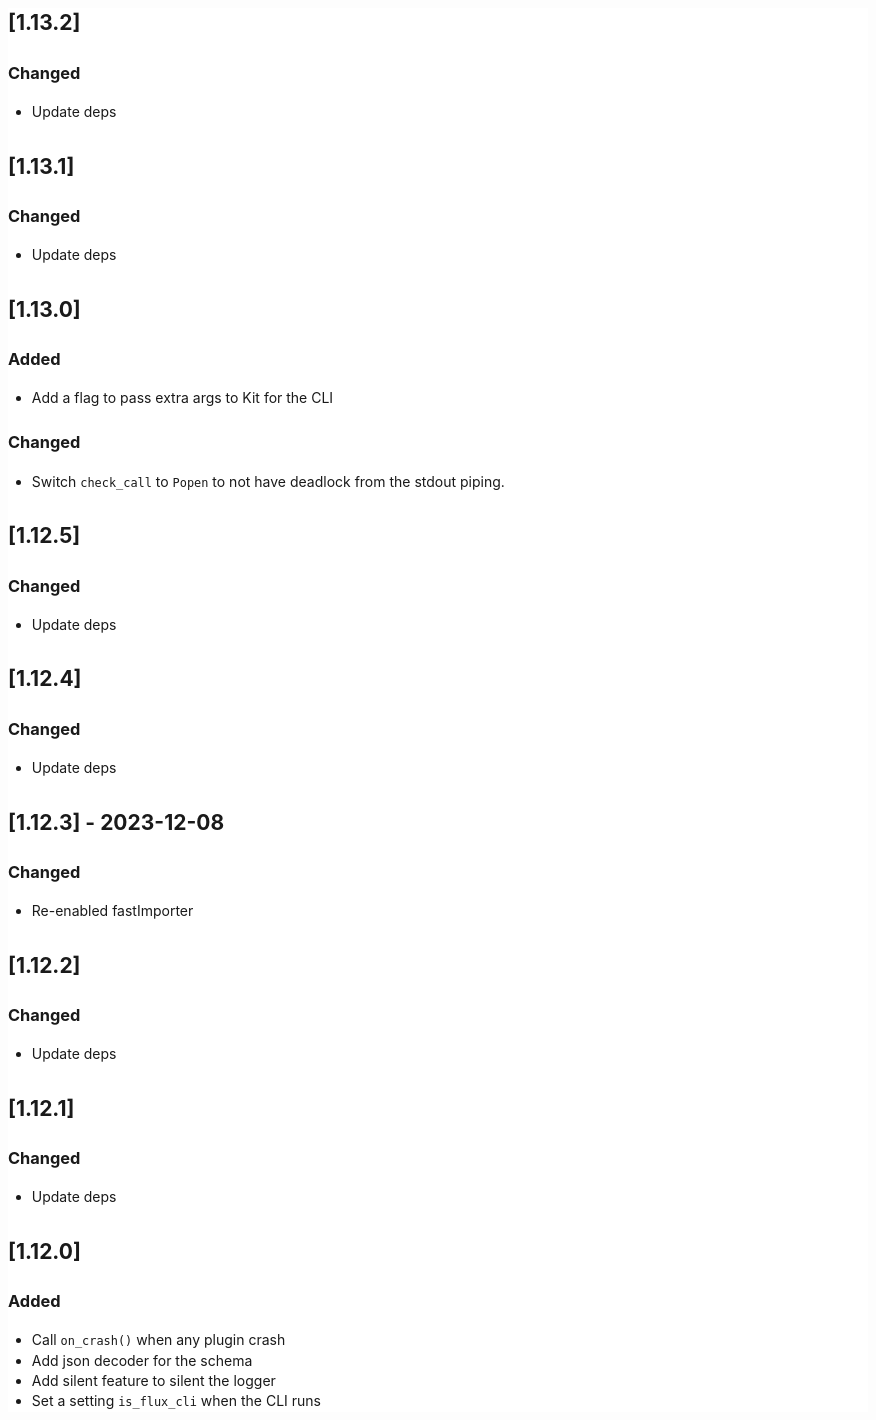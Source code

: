 ## [1.13.2]
### Changed
- Update deps

## [1.13.1]
### Changed
- Update deps

## [1.13.0]
### Added
- Add a flag to pass extra args to Kit for the CLI
### Changed
- Switch `check_call` to `Popen` to not have deadlock from the stdout piping.

## [1.12.5]
### Changed
- Update deps

## [1.12.4]
### Changed
- Update deps

## [1.12.3] - 2023-12-08
### Changed
- Re-enabled fastImporter

## [1.12.2]
### Changed
- Update deps

## [1.12.1]
### Changed
- Update deps

## [1.12.0]
### Added
- Call `on_crash()` when any plugin crash
- Add json decoder for the schema
- Add silent feature to silent the logger
- Set a setting `is_flux_cli` when the CLI runs
